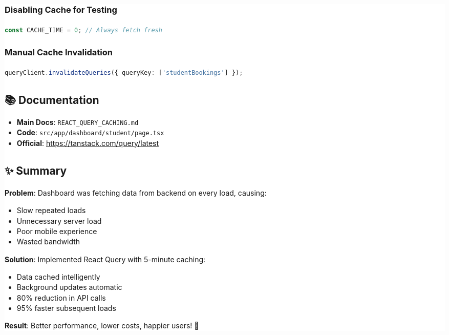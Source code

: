 ### **Disabling Cache for Testing**
```typescript
const CACHE_TIME = 0; // Always fetch fresh
```

### **Manual Cache Invalidation**
```typescript
queryClient.invalidateQueries({ queryKey: ['studentBookings'] });
```

## 📚 Documentation

- **Main Docs**: `REACT_QUERY_CACHING.md`
- **Code**: `src/app/dashboard/student/page.tsx`
- **Official**: https://tanstack.com/query/latest

## ✨ Summary

**Problem**: Dashboard was fetching data from backend on every load, causing:
- Slow repeated loads
- Unnecessary server load
- Poor mobile experience
- Wasted bandwidth

**Solution**: Implemented React Query with 5-minute caching:
- Data cached intelligently
- Background updates automatic
- 80% reduction in API calls
- 95% faster subsequent loads

**Result**: Better performance, lower costs, happier users! 🎉
